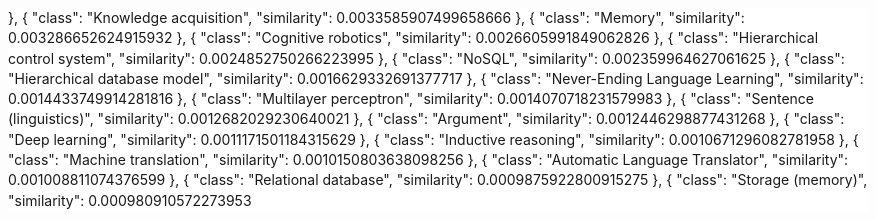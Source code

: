  },
 {
 "class": "Knowledge acquisition",
 "similarity": 0.0033585907499658666
 },
 {
 "class": "Memory",
 "similarity": 0.003286652624915932
 },
 {
 "class": "Cognitive robotics",
 "similarity": 0.0026605991849062826
 },
 {
 "class": "Hierarchical control system",
 "similarity": 0.0024852750266223995
 },
 {
 "class": "NoSQL",
 "similarity": 0.002359964627061625
 },
 {
 "class": "Hierarchical database model",
 "similarity": 0.0016629332691377717
 },
 {
 "class": "Never-Ending Language Learning",
 "similarity": 0.0014433749914281816
 },
 {
 "class": "Multilayer perceptron",
 "similarity": 0.0014070718231579983
 },
 {
 "class": "Sentence (linguistics)",
 "similarity": 0.0012682029230640021
 },
 {
 "class": "Argument",
 "similarity": 0.0012446298877431268
 },
 {
 "class": "Deep learning",
 "similarity": 0.0011171501184315629
 },
 {
 "class": "Inductive reasoning",
 "similarity": 0.0010671296082781958
 },
 {
 "class": "Machine translation",
 "similarity": 0.0010150803638098256
 },
 {
 "class": "Automatic Language Translator",
 "similarity": 0.001008811074376599
 },
 {
 "class": "Relational database",
 "similarity": 0.0009875922800915275
 },
 {
 "class": "Storage (memory)",
 "similarity": 0.000980910572273953